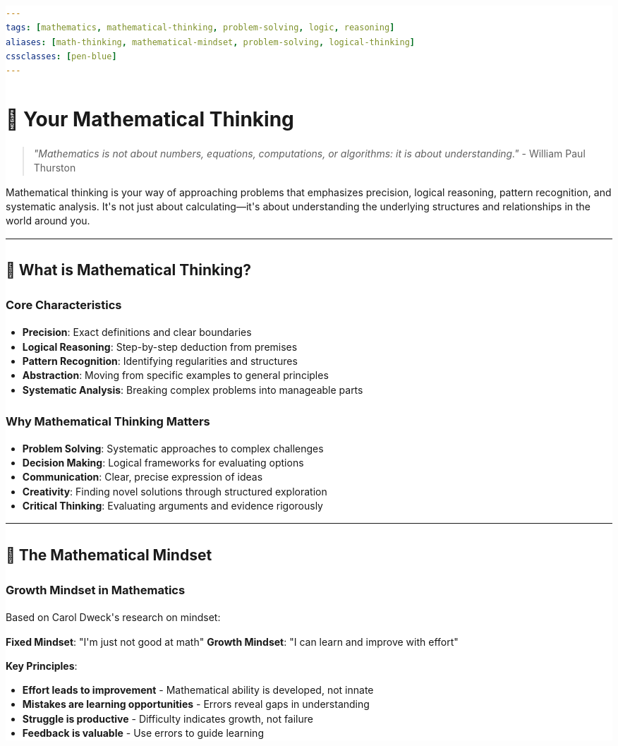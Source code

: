 ```yaml
---
tags: [mathematics, mathematical-thinking, problem-solving, logic, reasoning]
aliases: [math-thinking, mathematical-mindset, problem-solving, logical-thinking]
cssclasses: [pen-blue]
---
```


# 📐 Your Mathematical Thinking

> *"Mathematics is not about numbers, equations, computations, or algorithms: it is about understanding."* - William Paul Thurston

Mathematical thinking is your way of approaching problems that emphasizes precision, logical reasoning, pattern recognition, and systematic analysis. It's not just about calculating—it's about understanding the underlying structures and relationships in the world around you.

---

## 🎯 **What is Mathematical Thinking?**

### **Core Characteristics**
- **Precision**: Exact definitions and clear boundaries
- **Logical Reasoning**: Step-by-step deduction from premises
- **Pattern Recognition**: Identifying regularities and structures
- **Abstraction**: Moving from specific examples to general principles
- **Systematic Analysis**: Breaking complex problems into manageable parts

### **Why Mathematical Thinking Matters**
- **Problem Solving**: Systematic approaches to complex challenges
- **Decision Making**: Logical frameworks for evaluating options
- **Communication**: Clear, precise expression of ideas
- **Creativity**: Finding novel solutions through structured exploration
- **Critical Thinking**: Evaluating arguments and evidence rigorously

---

## 🧠 **The Mathematical Mindset**

### **Growth Mindset in Mathematics**
Based on Carol Dweck's research on mindset:

**Fixed Mindset**: "I'm just not good at math"
**Growth Mindset**: "I can learn and improve with effort"

**Key Principles**:
- **Effort leads to improvement** - Mathematical ability is developed, not innate
- **Mistakes are learning opportunities** - Errors reveal gaps in understanding
- **Struggle is productive** - Difficulty indicates growth, not failure
- **Feedback is valuable** - Use errors to guide learning
